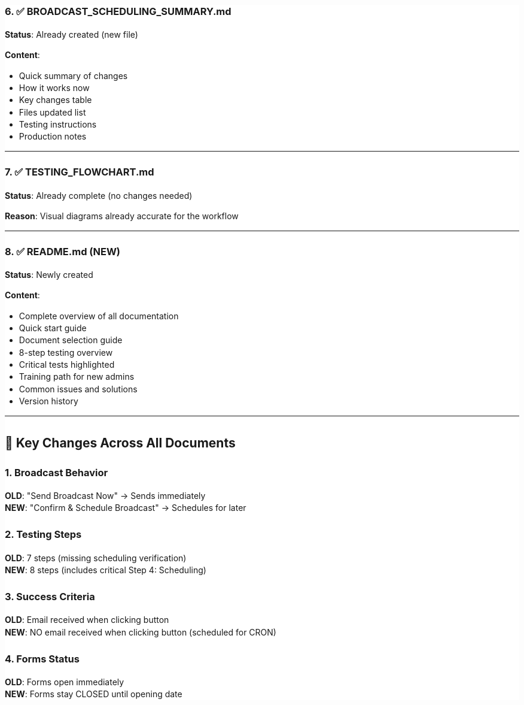 
### 6. ✅ BROADCAST_SCHEDULING_SUMMARY.md
**Status**: Already created (new file)

**Content**:
- Quick summary of changes
- How it works now
- Key changes table
- Files updated list
- Testing instructions
- Production notes

---

### 7. ✅ TESTING_FLOWCHART.md
**Status**: Already complete (no changes needed)

**Reason**: Visual diagrams already accurate for the workflow

---

### 8. ✅ README.md (NEW)
**Status**: Newly created

**Content**:
- Complete overview of all documentation
- Quick start guide
- Document selection guide
- 8-step testing overview
- Critical tests highlighted
- Training path for new admins
- Common issues and solutions
- Version history

---

## 🔑 Key Changes Across All Documents

### 1. **Broadcast Behavior**
**OLD**: "Send Broadcast Now" → Sends immediately  
**NEW**: "Confirm & Schedule Broadcast" → Schedules for later

### 2. **Testing Steps**
**OLD**: 7 steps (missing scheduling verification)  
**NEW**: 8 steps (includes critical Step 4: Scheduling)

### 3. **Success Criteria**
**OLD**: Email received when clicking button  
**NEW**: NO email received when clicking button (scheduled for CRON)

### 4. **Forms Status**
**OLD**: Forms open immediately  
**NEW**: Forms stay CLOSED until opening date
